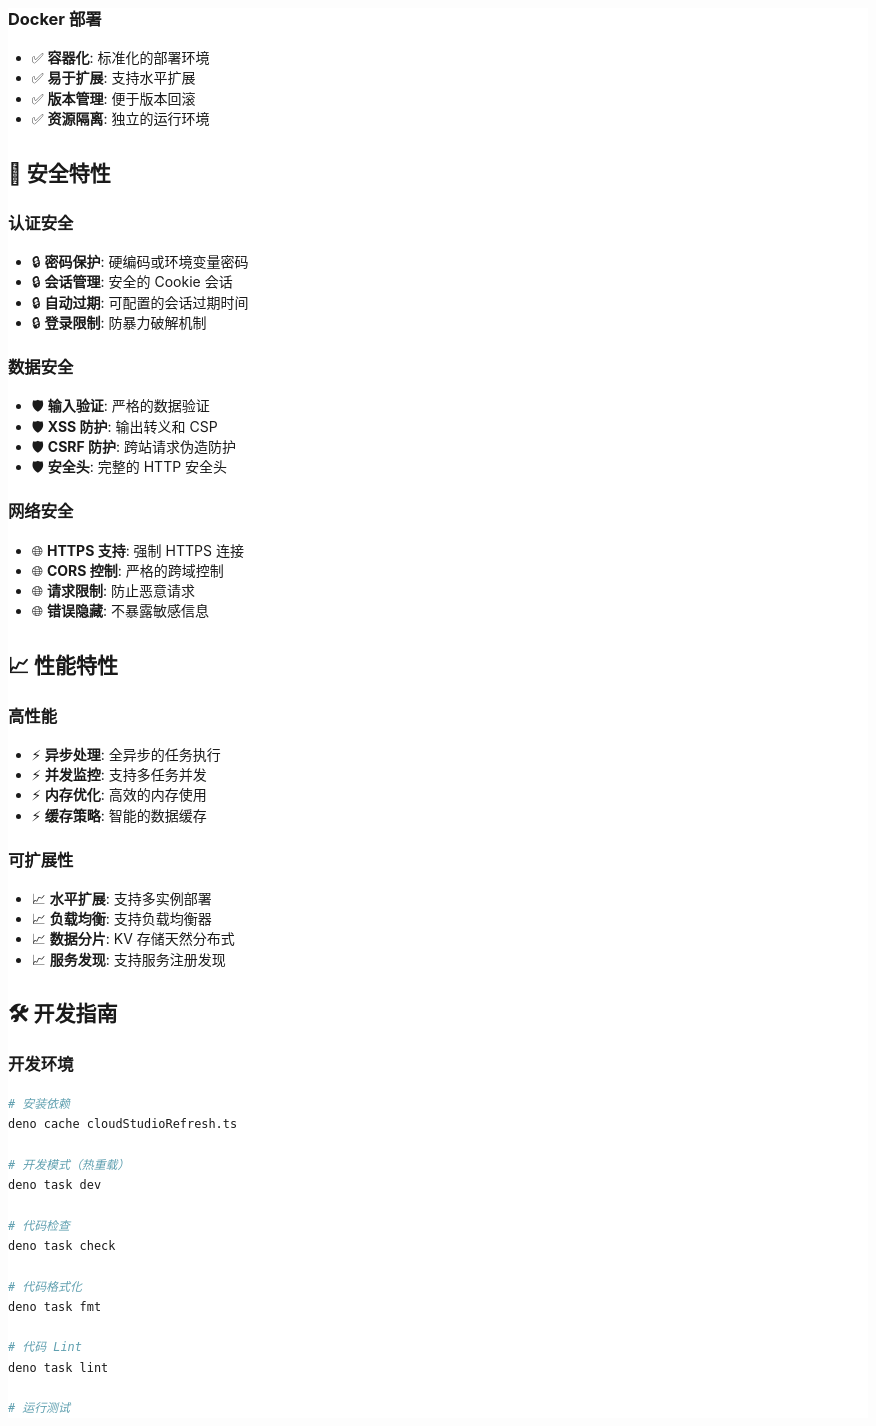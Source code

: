### Docker 部署
- ✅ **容器化**: 标准化的部署环境
- ✅ **易于扩展**: 支持水平扩展
- ✅ **版本管理**: 便于版本回滚
- ✅ **资源隔离**: 独立的运行环境

## 🔐 安全特性

### 认证安全
- 🔒 **密码保护**: 硬编码或环境变量密码
- 🔒 **会话管理**: 安全的 Cookie 会话
- 🔒 **自动过期**: 可配置的会话过期时间
- 🔒 **登录限制**: 防暴力破解机制

### 数据安全
- 🛡️ **输入验证**: 严格的数据验证
- 🛡️ **XSS 防护**: 输出转义和 CSP
- 🛡️ **CSRF 防护**: 跨站请求伪造防护
- 🛡️ **安全头**: 完整的 HTTP 安全头

### 网络安全
- 🌐 **HTTPS 支持**: 强制 HTTPS 连接
- 🌐 **CORS 控制**: 严格的跨域控制
- 🌐 **请求限制**: 防止恶意请求
- 🌐 **错误隐藏**: 不暴露敏感信息

## 📈 性能特性

### 高性能
- ⚡ **异步处理**: 全异步的任务执行
- ⚡ **并发监控**: 支持多任务并发
- ⚡ **内存优化**: 高效的内存使用
- ⚡ **缓存策略**: 智能的数据缓存

### 可扩展性
- 📈 **水平扩展**: 支持多实例部署
- 📈 **负载均衡**: 支持负载均衡器
- 📈 **数据分片**: KV 存储天然分布式
- 📈 **服务发现**: 支持服务注册发现

## 🛠️ 开发指南

### 开发环境
```bash
# 安装依赖
deno cache cloudStudioRefresh.ts

# 开发模式（热重载）
deno task dev

# 代码检查
deno task check

# 代码格式化
deno task fmt

# 代码 Lint
deno task lint

# 运行测试
```